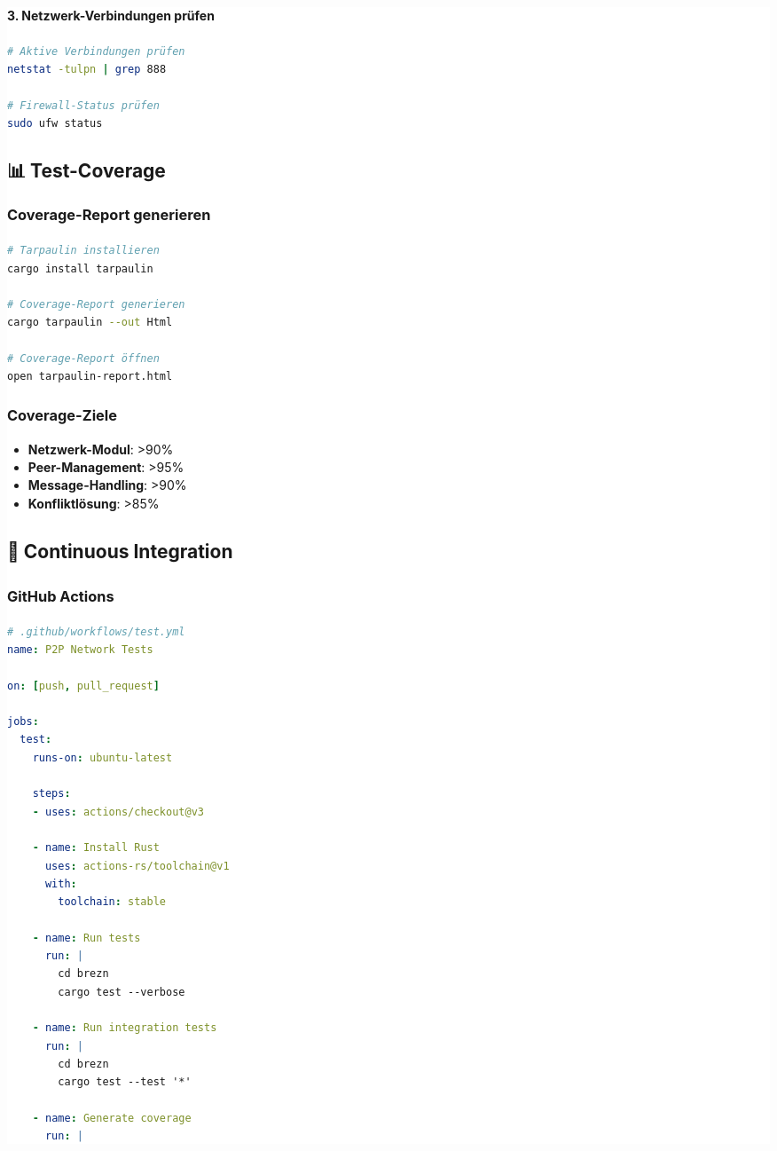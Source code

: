 #### 3. Netzwerk-Verbindungen prüfen
```bash
# Aktive Verbindungen prüfen
netstat -tulpn | grep 888

# Firewall-Status prüfen
sudo ufw status
```

## 📊 Test-Coverage

### Coverage-Report generieren
```bash
# Tarpaulin installieren
cargo install tarpaulin

# Coverage-Report generieren
cargo tarpaulin --out Html

# Coverage-Report öffnen
open tarpaulin-report.html
```

### Coverage-Ziele
- **Netzwerk-Modul**: >90%
- **Peer-Management**: >95%
- **Message-Handling**: >90%
- **Konfliktlösung**: >85%

## 🔄 Continuous Integration

### GitHub Actions
```yaml
# .github/workflows/test.yml
name: P2P Network Tests

on: [push, pull_request]

jobs:
  test:
    runs-on: ubuntu-latest
    
    steps:
    - uses: actions/checkout@v3
    
    - name: Install Rust
      uses: actions-rs/toolchain@v1
      with:
        toolchain: stable
    
    - name: Run tests
      run: |
        cd brezn
        cargo test --verbose
    
    - name: Run integration tests
      run: |
        cd brezn
        cargo test --test '*'
    
    - name: Generate coverage
      run: |
```